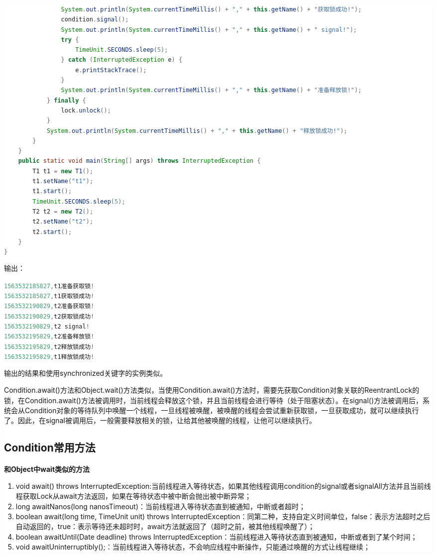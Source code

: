 ```java
                System.out.println(System.currentTimeMillis() + "," + this.getName() + "获取锁成功!");
                condition.signal();
                System.out.println(System.currentTimeMillis() + "," + this.getName() + " signal!");
                try {
                    TimeUnit.SECONDS.sleep(5);
                } catch (InterruptedException e) {
                    e.printStackTrace();
                }
                System.out.println(System.currentTimeMillis() + "," + this.getName() + "准备释放锁!");
            } finally {
                lock.unlock();
            }
            System.out.println(System.currentTimeMillis() + "," + this.getName() + "释放锁成功!");
        }
    }
    public static void main(String[] args) throws InterruptedException {
        T1 t1 = new T1();
        t1.setName("t1");
        t1.start();
        TimeUnit.SECONDS.sleep(5);
        T2 t2 = new T2();
        t2.setName("t2");
        t2.start();
    }
}
```

输出：

```java
1563532185827,t1准备获取锁!
1563532185827,t1获取锁成功!
1563532190829,t2准备获取锁!
1563532190829,t2获取锁成功!
1563532190829,t2 signal!
1563532195829,t2准备释放锁!
1563532195829,t2释放锁成功!
1563532195829,t1释放锁成功!
```

输出的结果和使用synchronized关键字的实例类似。

Condition.await()方法和Object.wait()方法类似，当使用Condition.await()方法时，需要先获取Condition对象关联的ReentrantLock的锁，在Condition.await()方法被调用时，当前线程会释放这个锁，并且当前线程会进行等待（处于阻塞状态）。在signal()方法被调用后，系统会从Condition对象的等待队列中唤醒一个线程，一旦线程被唤醒，被唤醒的线程会尝试重新获取锁，一旦获取成功，就可以继续执行了。因此，在signal被调用后，一般需要释放相关的锁，让给其他被唤醒的线程，让他可以继续执行。

## Condition常用方法

**和Object中wait类似的方法**
1. void await() throws InterruptedException:当前线程进入等待状态，如果其他线程调用condition的signal或者signalAll方法并且当前线程获取Lock从await方法返回，如果在等待状态中被中断会抛出被中断异常；
2. long awaitNanos(long nanosTimeout)：当前线程进入等待状态直到被通知，中断或者超时；
3. boolean await(long time, TimeUnit unit) throws InterruptedException：同第二种，支持自定义时间单位，false：表示方法超时之后自动返回的，true：表示等待还未超时时，await方法就返回了（超时之前，被其他线程唤醒了）；
4. boolean awaitUntil(Date deadline) throws InterruptedException：当前线程进入等待状态直到被通知，中断或者到了某个时间；
5. void awaitUninterruptibly();：当前线程进入等待状态，不会响应线程中断操作，只能通过唤醒的方式让线程继续；
